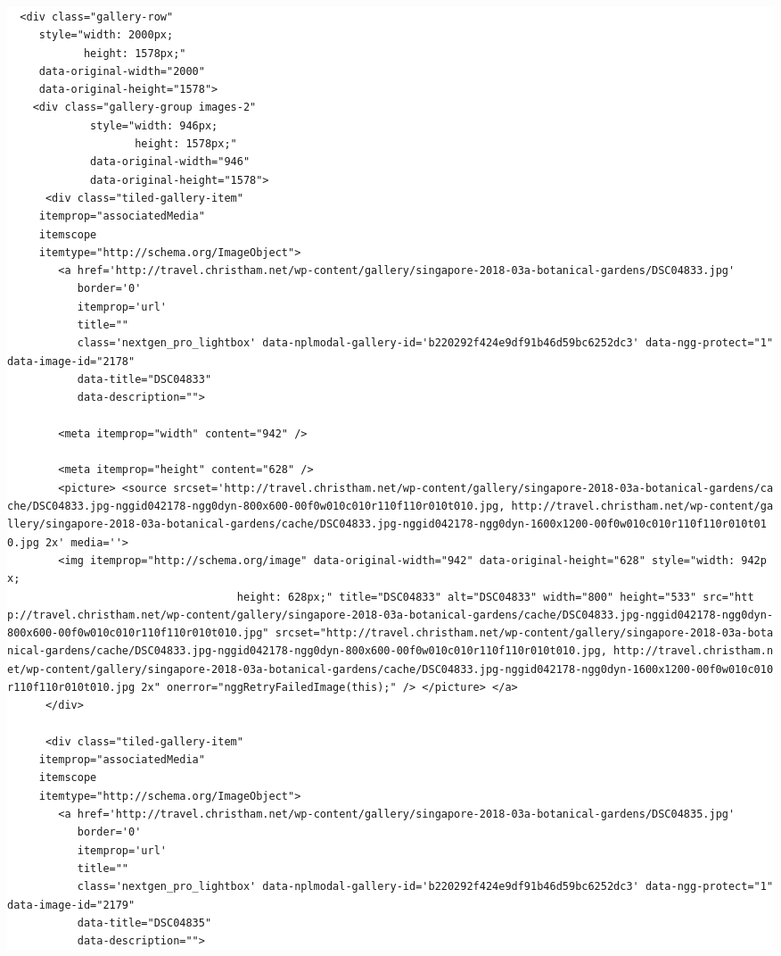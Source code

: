       <div class="gallery-row"
         style="width: 2000px;
                height: 1578px;"
         data-original-width="2000"
         data-original-height="1578">
        <div class="gallery-group images-2"
                 style="width: 946px;
                        height: 1578px;"
                 data-original-width="946"
                 data-original-height="1578">
          <div class="tiled-gallery-item"
         itemprop="associatedMedia"
         itemscope
         itemtype="http://schema.org/ImageObject">
            <a href='http://travel.christham.net/wp-content/gallery/singapore-2018-03a-botanical-gardens/DSC04833.jpg'
               border='0'
               itemprop='url'
               title=""
               class='nextgen_pro_lightbox' data-nplmodal-gallery-id='b220292f424e9df91b46d59bc6252dc3' data-ngg-protect="1"               data-image-id="2178"
               data-title="DSC04833"
               data-description=""> 
            
            <meta itemprop="width" content="942" />
            
            <meta itemprop="height" content="628" />
            <picture> <source srcset='http://travel.christham.net/wp-content/gallery/singapore-2018-03a-botanical-gardens/cache/DSC04833.jpg-nggid042178-ngg0dyn-800x600-00f0w010c010r110f110r010t010.jpg, http://travel.christham.net/wp-content/gallery/singapore-2018-03a-botanical-gardens/cache/DSC04833.jpg-nggid042178-ngg0dyn-1600x1200-00f0w010c010r110f110r010t010.jpg 2x' media=''> 
            <img itemprop="http://schema.org/image" data-original-width="942" data-original-height="628" style="width: 942px;
                                        height: 628px;" title="DSC04833" alt="DSC04833" width="800" height="533" src="http://travel.christham.net/wp-content/gallery/singapore-2018-03a-botanical-gardens/cache/DSC04833.jpg-nggid042178-ngg0dyn-800x600-00f0w010c010r110f110r010t010.jpg" srcset="http://travel.christham.net/wp-content/gallery/singapore-2018-03a-botanical-gardens/cache/DSC04833.jpg-nggid042178-ngg0dyn-800x600-00f0w010c010r110f110r010t010.jpg, http://travel.christham.net/wp-content/gallery/singapore-2018-03a-botanical-gardens/cache/DSC04833.jpg-nggid042178-ngg0dyn-1600x1200-00f0w010c010r110f110r010t010.jpg 2x" onerror="nggRetryFailedImage(this);" /> </picture> </a>
          </div>
          
          <div class="tiled-gallery-item"
         itemprop="associatedMedia"
         itemscope
         itemtype="http://schema.org/ImageObject">
            <a href='http://travel.christham.net/wp-content/gallery/singapore-2018-03a-botanical-gardens/DSC04835.jpg'
               border='0'
               itemprop='url'
               title=""
               class='nextgen_pro_lightbox' data-nplmodal-gallery-id='b220292f424e9df91b46d59bc6252dc3' data-ngg-protect="1"               data-image-id="2179"
               data-title="DSC04835"
               data-description=""> 
            